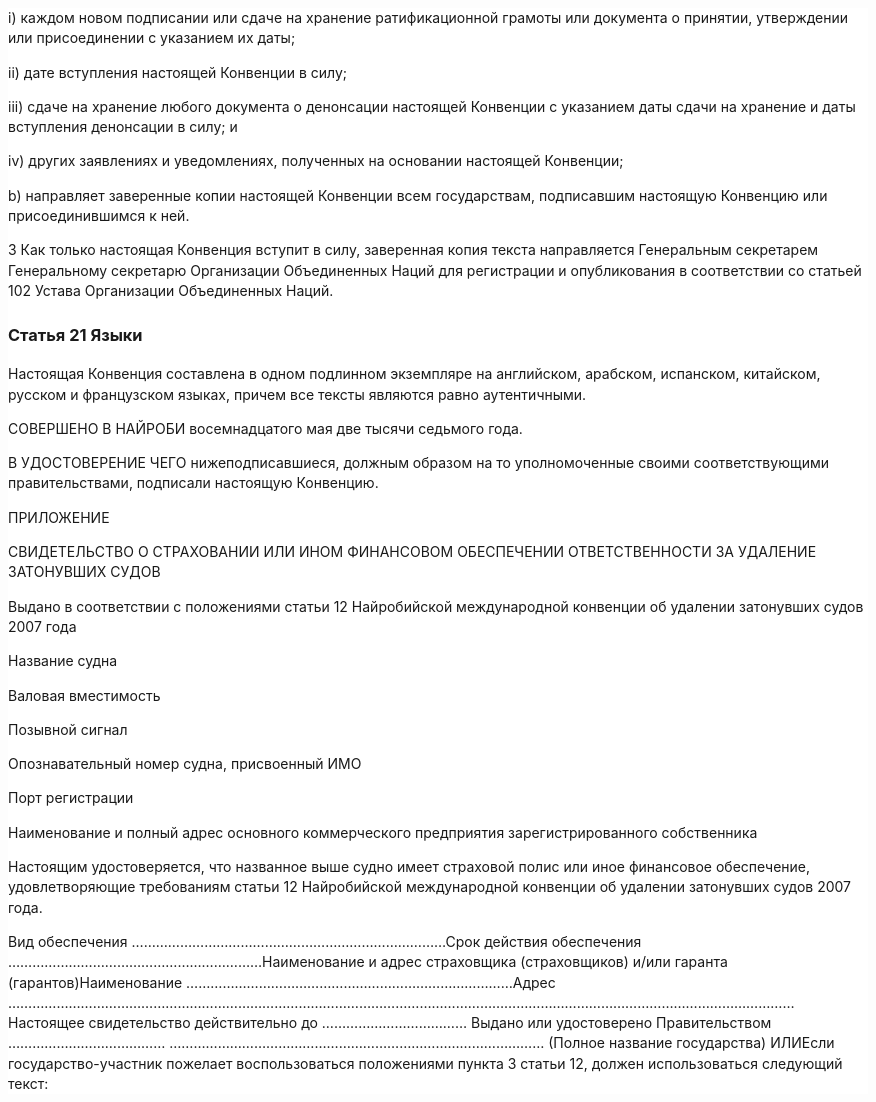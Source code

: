 i) каждом новом подписании или сдаче на хранение ратификационной грамоты или документа о принятии, утверждении или присоединении с указанием их даты;

ii) дате вступления настоящей Конвенции в силу;

iii) сдаче на хранение любого документа о денонсации настоящей Конвенции с указанием даты сдачи на хранение и даты вступления денонсации в силу; и

iv) других заявлениях и уведомлениях, полученных на основании настоящей Конвенции;

b) направляет заверенные копии настоящей Конвенции всем государствам, подписавшим настоящую Конвенцию или присоединившимся к ней.

3 Как только настоящая Конвенция вступит в силу, заверенная копия текста направляется Генеральным секретарем Генеральному секретарю Организации Объединенных Наций для регистрации и опубликования в соответствии со статьей 102 Устава Организации Объединенных Наций.

### Статья 21 Языки

Настоящая Конвенция составлена в одном подлинном экземпляре на английском, арабском, испанском, китайском, русском и французском языках, причем все тексты являются равно аутентичными.

СОВЕРШЕНО В НАЙРОБИ восемнадцатого мая две тысячи седьмого года.

В УДОСТОВЕРЕНИЕ ЧЕГО нижеподписавшиеся, должным образом на то уполномоченные своими соответствующими правительствами, подписали настоящую Конвенцию.

ПРИЛОЖЕНИЕ

СВИДЕТЕЛЬСТВО О СТРАХОВАНИИ ИЛИ ИНОМ ФИНАНСОВОМ ОБЕСПЕЧЕНИИ ОТВЕТСТВЕННОСТИ ЗА УДАЛЕНИЕ ЗАТОНУВШИХ СУДОВ

Выдано в соответствии с положениями статьи 12 Найробийской международной конвенции об удалении затонувших судов 2007 года

Название судна

Валовая вместимость

Позывной сигнал

Опознавательный номер судна, присвоенный ИМО

Порт регистрации

Наименование и полный адрес основного коммерческого предприятия зарегистрированного собственника

 

 

 

 

 

 

Настоящим удостоверяется, что названное выше судно имеет страховой полис или иное финансовое обеспечение, удовлетворяющие требованиям статьи 12 Найробийской международной конвенции об удалении затонувших судов 2007 года.

Вид обеспечения ……………………………………………………………………Срок действия обеспечения ………………………………………………………Наименование и адрес страховщика (страховщиков) и/или гаранта (гарантов)Наименование ………………………………………………………………………Адрес ……………………………………………………………………………………………………………………………………………………………………………          Настоящее свидетельство действительно до ………………………………          Выдано или удостоверено Правительством …………………………………          …………………………………………………………………………………                                 (Полное название государства)                                                       ИЛИЕсли государство-участник пожелает воспользоваться положениями пункта 3 статьи 12, должен использоваться следующий текст: 
